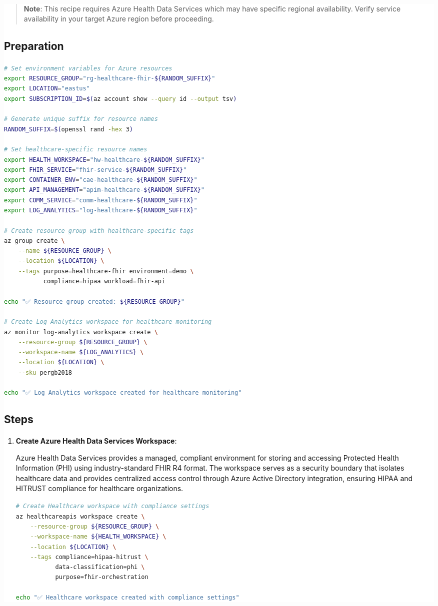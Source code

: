 > **Note**: This recipe requires Azure Health Data Services which may have specific regional availability. Verify service availability in your target Azure region before proceeding.

## Preparation

```bash
# Set environment variables for Azure resources
export RESOURCE_GROUP="rg-healthcare-fhir-${RANDOM_SUFFIX}"
export LOCATION="eastus"
export SUBSCRIPTION_ID=$(az account show --query id --output tsv)

# Generate unique suffix for resource names
RANDOM_SUFFIX=$(openssl rand -hex 3)

# Set healthcare-specific resource names
export HEALTH_WORKSPACE="hw-healthcare-${RANDOM_SUFFIX}"
export FHIR_SERVICE="fhir-service-${RANDOM_SUFFIX}"
export CONTAINER_ENV="cae-healthcare-${RANDOM_SUFFIX}"
export API_MANAGEMENT="apim-healthcare-${RANDOM_SUFFIX}"
export COMM_SERVICE="comm-healthcare-${RANDOM_SUFFIX}"
export LOG_ANALYTICS="log-healthcare-${RANDOM_SUFFIX}"

# Create resource group with healthcare-specific tags
az group create \
    --name ${RESOURCE_GROUP} \
    --location ${LOCATION} \
    --tags purpose=healthcare-fhir environment=demo \
           compliance=hipaa workload=fhir-api

echo "✅ Resource group created: ${RESOURCE_GROUP}"

# Create Log Analytics workspace for healthcare monitoring
az monitor log-analytics workspace create \
    --resource-group ${RESOURCE_GROUP} \
    --workspace-name ${LOG_ANALYTICS} \
    --location ${LOCATION} \
    --sku pergb2018

echo "✅ Log Analytics workspace created for healthcare monitoring"
```

## Steps

1. **Create Azure Health Data Services Workspace**:

   Azure Health Data Services provides a managed, compliant environment for storing and accessing Protected Health Information (PHI) using industry-standard FHIR R4 format. The workspace serves as a security boundary that isolates healthcare data and provides centralized access control through Azure Active Directory integration, ensuring HIPAA and HITRUST compliance for healthcare organizations.

   ```bash
   # Create Healthcare workspace with compliance settings
   az healthcareapis workspace create \
       --resource-group ${RESOURCE_GROUP} \
       --workspace-name ${HEALTH_WORKSPACE} \
       --location ${LOCATION} \
       --tags compliance=hipaa-hitrust \
              data-classification=phi \
              purpose=fhir-orchestration
   
   echo "✅ Healthcare workspace created with compliance settings"
   ```
